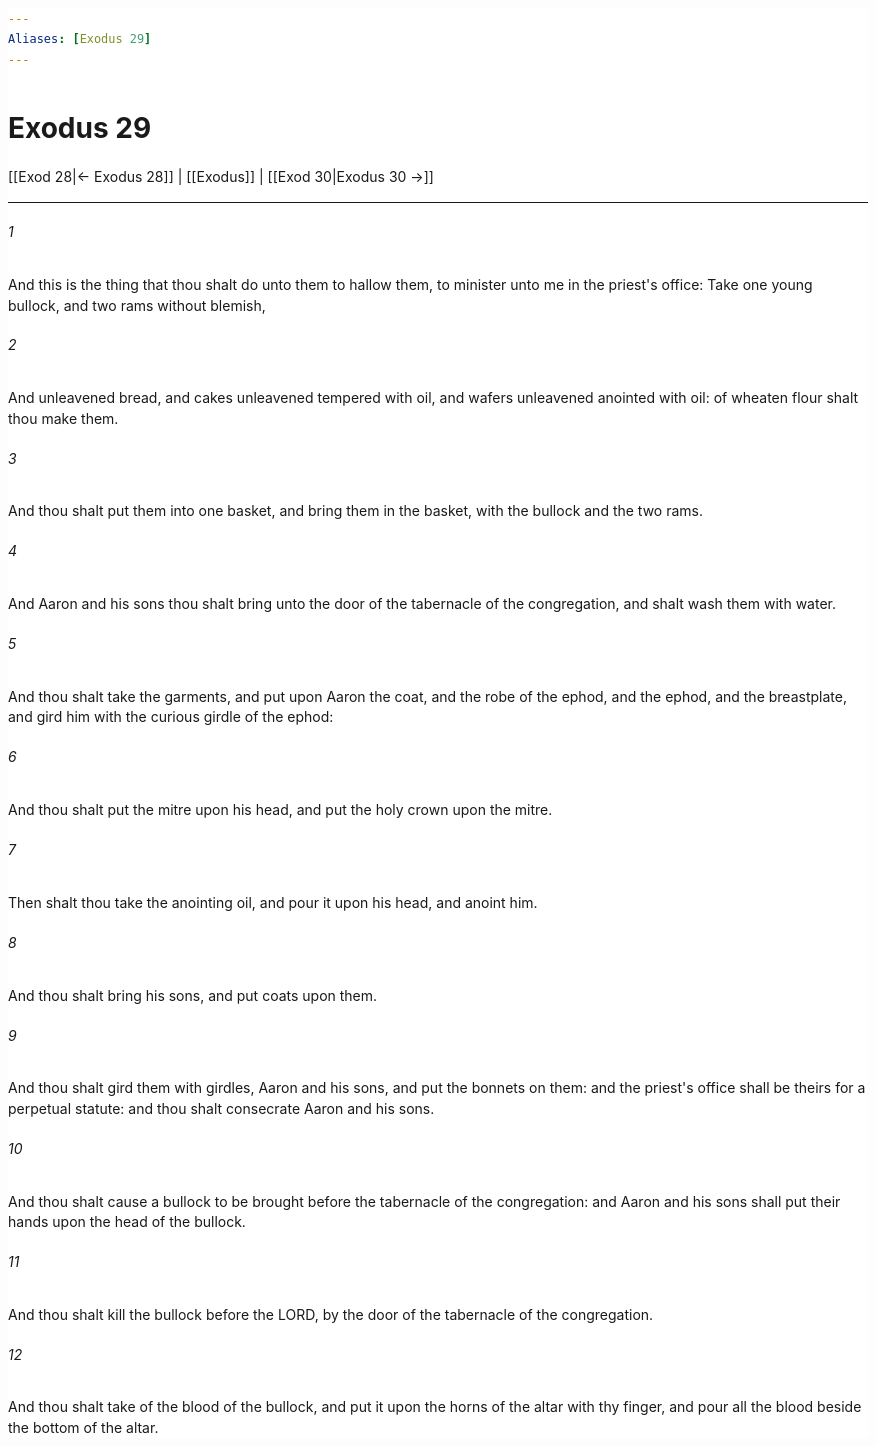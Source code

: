 ```yaml
---
Aliases: [Exodus 29]
---
```

# Exodus 29

[[Exod 28|← Exodus 28]] | [[Exodus]] | [[Exod 30|Exodus 30 →]]
***



###### 1 
And this is the thing that thou shalt do unto them to hallow them, to minister unto me in the priest's office: Take one young bullock, and two rams without blemish, 

###### 2 
And unleavened bread, and cakes unleavened tempered with oil, and wafers unleavened anointed with oil: of wheaten flour shalt thou make them. 

###### 3 
And thou shalt put them into one basket, and bring them in the basket, with the bullock and the two rams. 

###### 4 
And Aaron and his sons thou shalt bring unto the door of the tabernacle of the congregation, and shalt wash them with water. 

###### 5 
And thou shalt take the garments, and put upon Aaron the coat, and the robe of the ephod, and the ephod, and the breastplate, and gird him with the curious girdle of the ephod: 

###### 6 
And thou shalt put the mitre upon his head, and put the holy crown upon the mitre. 

###### 7 
Then shalt thou take the anointing oil, and pour it upon his head, and anoint him. 

###### 8 
And thou shalt bring his sons, and put coats upon them. 

###### 9 
And thou shalt gird them with girdles, Aaron and his sons, and put the bonnets on them: and the priest's office shall be theirs for a perpetual statute: and thou shalt consecrate Aaron and his sons. 

###### 10 
And thou shalt cause a bullock to be brought before the tabernacle of the congregation: and Aaron and his sons shall put their hands upon the head of the bullock. 

###### 11 
And thou shalt kill the bullock before the LORD, by the door of the tabernacle of the congregation. 

###### 12 
And thou shalt take of the blood of the bullock, and put it upon the horns of the altar with thy finger, and pour all the blood beside the bottom of the altar. 
